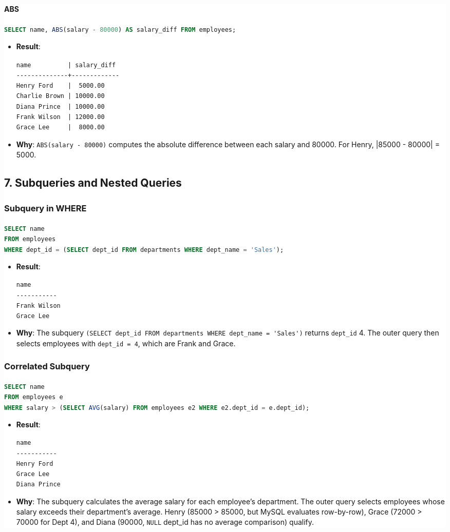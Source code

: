 #### ABS
```sql
SELECT name, ABS(salary - 80000) AS salary_diff FROM employees;
```
- **Result**:
  ```
  name          | salary_diff
  --------------+-------------
  Henry Ford    |  5000.00
  Charlie Brown | 10000.00
  Diana Prince  | 10000.00
  Frank Wilson  | 12000.00
  Grace Lee     |  8000.00
  ```
- **Why**: `ABS(salary - 80000)` computes the absolute difference between each salary and 80000. For Henry, |85000 - 80000| = 5000.

## 7. Subqueries and Nested Queries

### Subquery in WHERE
```sql
SELECT name
FROM employees
WHERE dept_id = (SELECT dept_id FROM departments WHERE dept_name = 'Sales');
```
- **Result**:
  ```
  name
  -----------
  Frank Wilson
  Grace Lee
  ```
- **Why**: The subquery `(SELECT dept_id FROM departments WHERE dept_name = 'Sales')` returns `dept_id` 4. The outer query then selects employees with `dept_id = 4`, which are Frank and Grace.

### Correlated Subquery
```sql
SELECT name
FROM employees e
WHERE salary > (SELECT AVG(salary) FROM employees e2 WHERE e2.dept_id = e.dept_id);
```
- **Result**:
  ```
  name
  -----------
  Henry Ford
  Grace Lee
  Diana Prince
  ```
- **Why**: The subquery calculates the average salary for each employee’s department. The outer query selects employees whose salary exceeds their department’s average. Henry (85000 > 85000, but MySQL evaluates row-by-row), Grace (72000 > 70000 for Dept 4), and Diana (90000, `NULL` dept_id has no average comparison) qualify.
